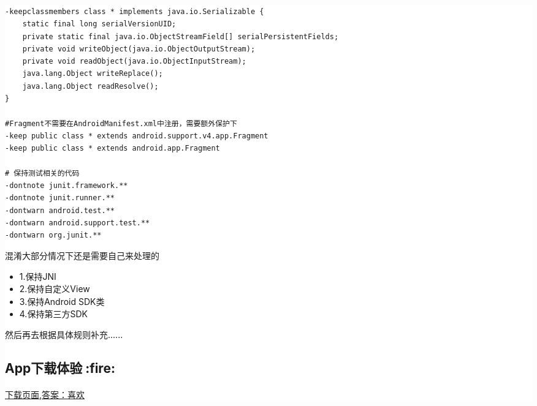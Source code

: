 ```
-keepclassmembers class * implements java.io.Serializable {
    static final long serialVersionUID;
    private static final java.io.ObjectStreamField[] serialPersistentFields;
    private void writeObject(java.io.ObjectOutputStream);
    private void readObject(java.io.ObjectInputStream);
    java.lang.Object writeReplace();
    java.lang.Object readResolve();
}

#Fragment不需要在AndroidManifest.xml中注册，需要额外保护下
-keep public class * extends android.support.v4.app.Fragment
-keep public class * extends android.app.Fragment

# 保持测试相关的代码
-dontnote junit.framework.**
-dontnote junit.runner.**
-dontwarn android.test.**
-dontwarn android.support.test.**
-dontwarn org.junit.**

```

混淆大部分情况下还是需要自己来处理的

- 1.保持JNI
- 2.保持自定义View
- 3.保持Android SDK类
- 4.保持第三方SDK

然后再去根据具体规则补充......

<h2 id="donate">App下载体验 :fire:</h2>

[下载页面,答案：喜欢](https://www.pgyer.com/imoocmeet)
































